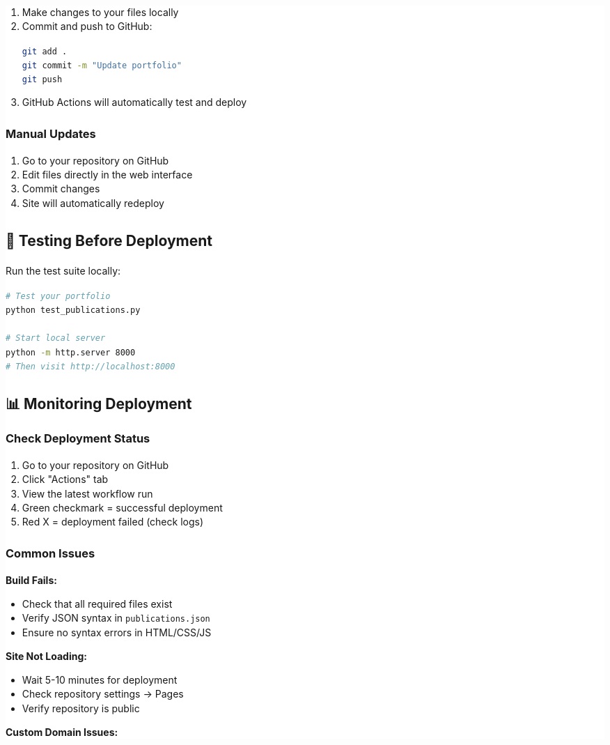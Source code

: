 1. Make changes to your files locally
2. Commit and push to GitHub:
   ```bash
   git add .
   git commit -m "Update portfolio"
   git push
   ```
3. GitHub Actions will automatically test and deploy

### Manual Updates

1. Go to your repository on GitHub
2. Edit files directly in the web interface
3. Commit changes
4. Site will automatically redeploy

## 🧪 Testing Before Deployment

Run the test suite locally:

```bash
# Test your portfolio
python test_publications.py

# Start local server
python -m http.server 8000
# Then visit http://localhost:8000
```

## 📊 Monitoring Deployment

### Check Deployment Status

1. Go to your repository on GitHub
2. Click "Actions" tab
3. View the latest workflow run
4. Green checkmark = successful deployment
5. Red X = deployment failed (check logs)

### Common Issues

**Build Fails:**

- Check that all required files exist
- Verify JSON syntax in `publications.json`
- Ensure no syntax errors in HTML/CSS/JS

**Site Not Loading:**

- Wait 5-10 minutes for deployment
- Check repository settings → Pages
- Verify repository is public

**Custom Domain Issues:**
